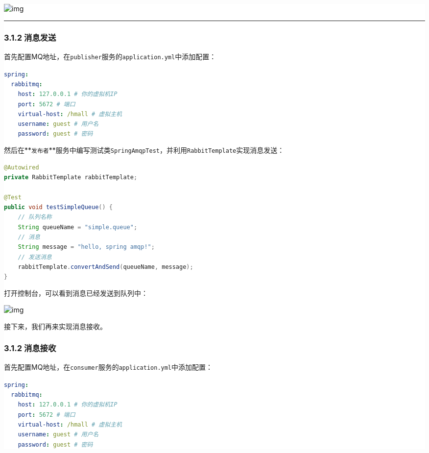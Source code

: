 ![img](https://img-blog.csdnimg.cn/9476b53901a140698ff081100de88734.png)

------

### 3.1.2 消息发送

首先配置MQ地址，在`publisher`服务的`application.yml`中添加配置：

```yaml
spring:
  rabbitmq:
    host: 127.0.0.1 # 你的虚拟机IP
    port: 5672 # 端口
    virtual-host: /hmall # 虚拟主机
    username: guest # 用户名
    password: guest # 密码
```

然后在**`发布者`**服务中编写测试类`SpringAmqpTest`，并利用`RabbitTemplate`实现消息发送：

```java
@Autowired
private RabbitTemplate rabbitTemplate;
  
@Test
public void testSimpleQueue() {
    // 队列名称
  	String queueName = "simple.queue";
    // 消息
	String message = "hello, spring amqp!";
    // 发送消息
    rabbitTemplate.convertAndSend(queueName, message);
}
```

打开控制台，可以看到消息已经发送到队列中：

![img](https://img-blog.csdnimg.cn/381a5faff30549b2b8f851dbf7ab990e.png)

接下来，我们再来实现消息接收。

### 3.1.2 消息接收

首先配置MQ地址，在`consumer`服务的`application.yml`中添加配置：

```yaml
spring:
  rabbitmq:
    host: 127.0.0.1 # 你的虚拟机IP
    port: 5672 # 端口
    virtual-host: /hmall # 虚拟主机
    username: guest # 用户名
    password: guest # 密码
```
